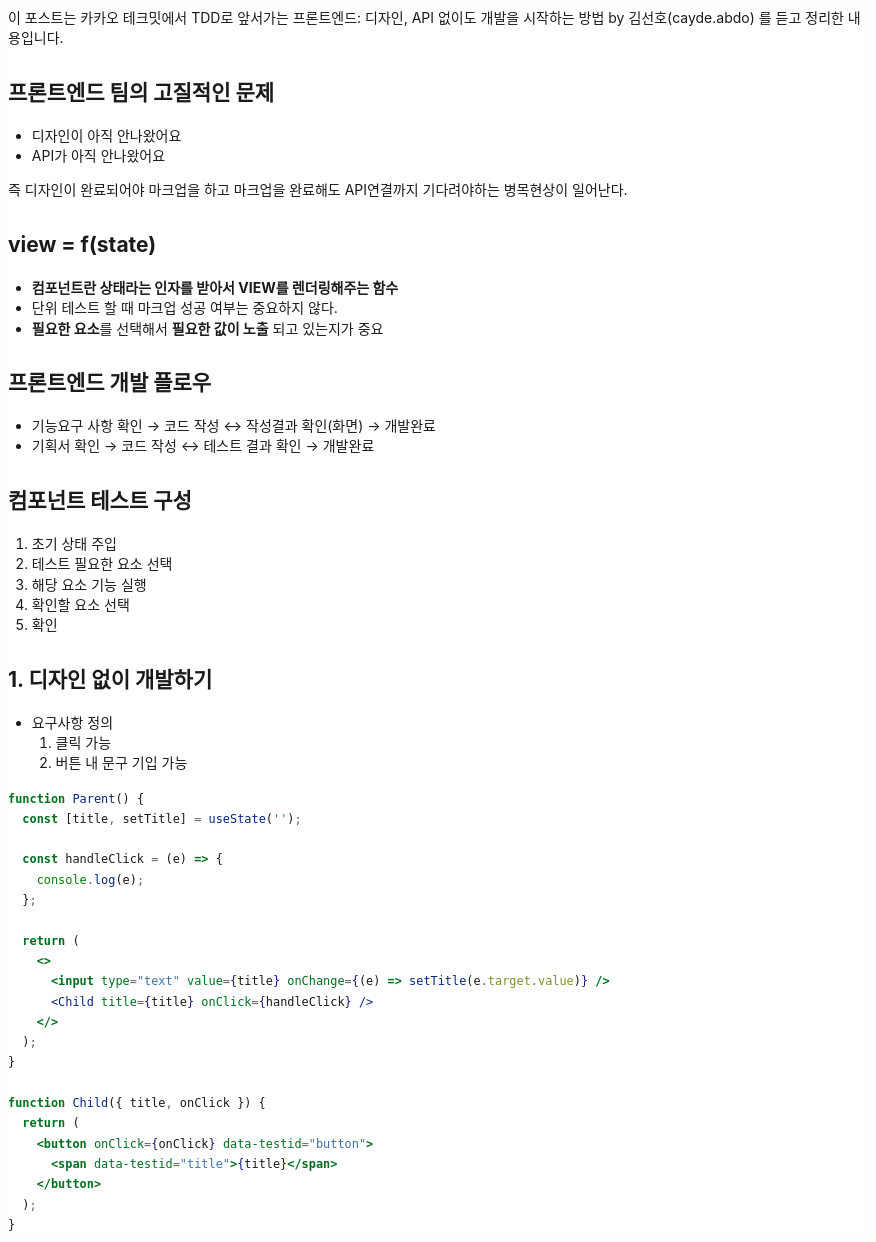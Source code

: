 이 포스트는 카카오 테크밋에서 TDD로 앞서가는 프론트엔드: 디자인, API 없이도 개발을 시작하는 방법 by 김선호(cayde.abdo) 를 듣고 정리한 내용입니다.

## 프론트엔드 팀의 고질적인 문제

- 디자인이 아직 안나왔어요
- API가 아직 안나왔어요

즉 디자인이 완료되어야 마크업을 하고 마크업을 완료해도 API연결까지 기다려야하는 병목현상이 일어난다.

## view = f(state)

- **컴포넌트란 상태라는 인자를 받아서 VIEW를 렌더링해주는 함수**
- 단위 테스트 할 때 마크업 성공 여부는 중요하지 않다.
- **필요한 요소**를 선택해서 **필요한 값이 노출** 되고 있는지가 중요

## 프론트엔드 개발 플로우

- 기능요구 사항 확인 → 코드 작성 ↔ 작성결과 확인(화면) → 개발완료
- 기획서 확인 → 코드 작성 ↔ 테스트 결과 확인 → 개발완료

## 컴포넌트 테스트 구성

1. 초기 상태 주입
2. 테스트 필요한 요소 선택
3. 해당 요소 기능 실행
4. 확인할 요소 선택
5. 확인

## 1. 디자인 없이 개발하기

- 요구사항 정의
  1. 클릭 가능
  2. 버튼 내 문구 기입 가능

```jsx
function Parent() {
  const [title, setTitle] = useState('');

  const handleClick = (e) => {
    console.log(e);
  };

  return (
    <>
      <input type="text" value={title} onChange={(e) => setTitle(e.target.value)} />
      <Child title={title} onClick={handleClick} />
    </>
  );
}

function Child({ title, onClick }) {
  return (
    <button onClick={onClick} data-testid="button">
      <span data-testid="title">{title}</span>
    </button>
  );
}
```
